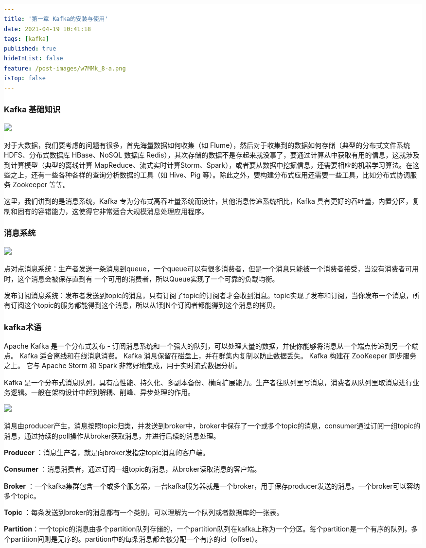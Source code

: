 ```yaml
---
title: '第一章 Kafka的安装与使用'
date: 2021-04-19 10:41:18
tags: [kafka]
published: true
hideInList: false
feature: /post-images/w7MMk_8-a.png
isTop: false
---
```

### Kafka 基础知识

![](https://tinaxiawuhao.github.io/post-images/1619146086328.png)

对于大数据，我们要考虑的问题有很多，首先海量数据如何收集（如 Flume），然后对于收集到的数据如何存储（典型的分布式文件系统 HDFS、分布式数据库 HBase、NoSQL 数据库 Redis），其次存储的数据不是存起来就没事了，要通过计算从中获取有用的信息，这就涉及到计算模型（典型的离线计算 MapReduce、流式实时计算Storm、Spark），或者要从数据中挖掘信息，还需要相应的机器学习算法。在这些之上，还有一些各种各样的查询分析数据的工具（如 Hive、Pig 等）。除此之外，要构建分布式应用还需要一些工具，比如分布式协调服务 Zookeeper 等等。

这里，我们讲到的是消息系统，Kafka 专为分布式高吞吐量系统而设计，其他消息传递系统相比，Kafka 具有更好的吞吐量，内置分区，复制和固有的容错能力，这使得它非常适合大规模消息处理应用程序。

### 消息系统

![](https://tinaxiawuhao.github.io/post-images/1619146163330.png)

​		点对点消息系统：生产者发送一条消息到queue，一个queue可以有很多消费者，但是一个消息只能被一个消费者接受，当没有消费者可用时，这个消息会被保存直到有 一个可用的消费者，所以Queue实现了一个可靠的负载均衡。

​		发布订阅消息系统：发布者发送到topic的消息，只有订阅了topic的订阅者才会收到消息。topic实现了发布和订阅，当你发布一个消息，所有订阅这个topic的服务都能得到这个消息，所以从1到N个订阅者都能得到这个消息的拷贝。

 

### kafka术语

Apache Kafka 是一个分布式发布 - 订阅消息系统和一个强大的队列，可以处理大量的数据，并使你能够将消息从一个端点传递到另一个端点。 Kafka 适合离线和在线消息消费。 Kafka 消息保留在磁盘上，并在群集内复制以防止数据丢失。 Kafka 构建在 ZooKeeper 同步服务之上。 它与 Apache Storm 和 Spark 非常好地集成，用于实时流式数据分析。

Kafka 是一个分布式消息队列，具有高性能、持久化、多副本备份、横向扩展能力。生产者往队列里写消息，消费者从队列里取消息进行业务逻辑。一般在架构设计中起到解耦、削峰、异步处理的作用。

![](https://tinaxiawuhao.github.io/post-images/1619146174125.png)

​		消息由producer产生，消息按照topic归类，并发送到broker中，broker中保存了一个或多个topic的消息，consumer通过订阅一组topic的消息，通过持续的poll操作从broker获取消息，并进行后续的消息处理。

**Producer** ：消息生产者，就是向broker发指定topic消息的客户端。

**Consumer** ：消息消费者，通过订阅一组topic的消息，从broker读取消息的客户端。

**Broker** ：一个kafka集群包含一个或多个服务器，一台kafka服务器就是一个broker，用于保存producer发送的消息。一个broker可以容纳多个topic。

**Topic** ：每条发送到broker的消息都有一个类别，可以理解为一个队列或者数据库的一张表。

**Partition**：一个topic的消息由多个partition队列存储的，一个partition队列在kafka上称为一个分区。每个partition是一个有序的队列，多个partition间则是无序的。partition中的每条消息都会被分配一个有序的id（offset）。
